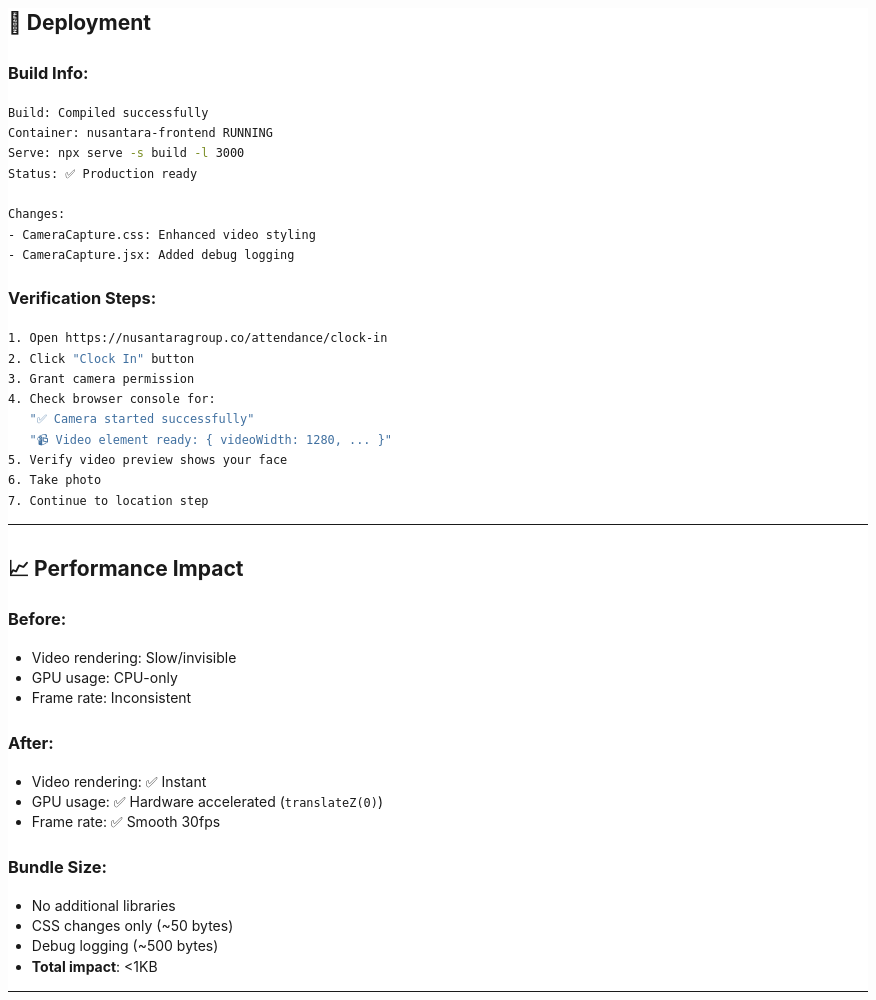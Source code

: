 
## 🚀 Deployment

### Build Info:
```bash
Build: Compiled successfully
Container: nusantara-frontend RUNNING
Serve: npx serve -s build -l 3000
Status: ✅ Production ready

Changes:
- CameraCapture.css: Enhanced video styling
- CameraCapture.jsx: Added debug logging
```

### Verification Steps:
```bash
1. Open https://nusantaragroup.co/attendance/clock-in
2. Click "Clock In" button
3. Grant camera permission
4. Check browser console for:
   "✅ Camera started successfully"
   "📹 Video element ready: { videoWidth: 1280, ... }"
5. Verify video preview shows your face
6. Take photo
7. Continue to location step
```

---

## 📈 Performance Impact

### Before:
- Video rendering: Slow/invisible
- GPU usage: CPU-only
- Frame rate: Inconsistent

### After:
- Video rendering: ✅ Instant
- GPU usage: ✅ Hardware accelerated (`translateZ(0)`)
- Frame rate: ✅ Smooth 30fps

### Bundle Size:
- No additional libraries
- CSS changes only (~50 bytes)
- Debug logging (~500 bytes)
- **Total impact**: <1KB

---
